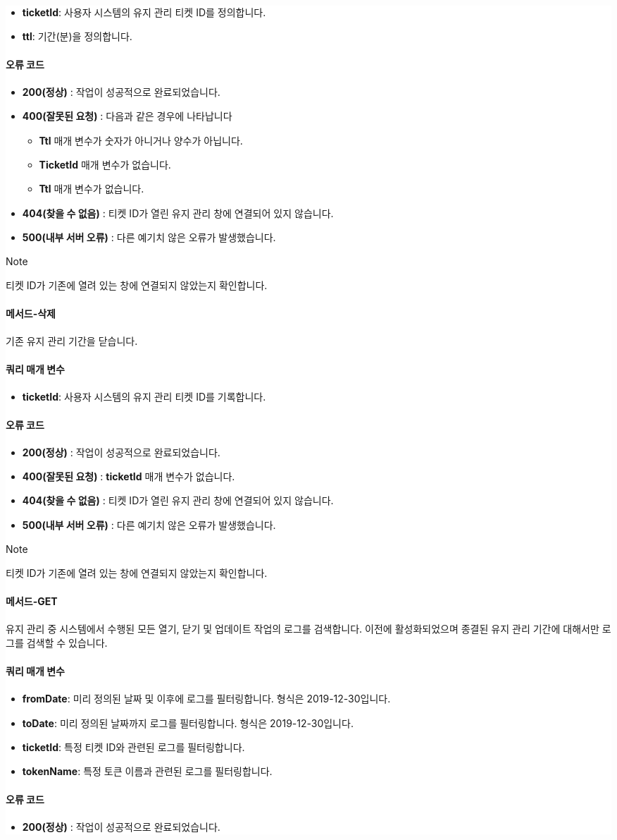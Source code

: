 - **ticketId**: 사용자 시스템의 유지 관리 티켓 ID를 정의합니다.

- **ttl**: 기간(분)을 정의합니다.

#### <a name="error-code"></a>오류 코드

- **200(정상)** : 작업이 성공적으로 완료되었습니다.

- **400(잘못된 요청)** : 다음과 같은 경우에 나타납니다

   - **Ttl** 매개 변수가 숫자가 아니거나 양수가 아닙니다.

   - **TicketId** 매개 변수가 없습니다.

   - **Ttl** 매개 변수가 없습니다.

- **404(찾을 수 없음)** : 티켓 ID가 열린 유지 관리 창에 연결되어 있지 않습니다.

- **500(내부 서버 오류)** : 다른 예기치 않은 오류가 발생했습니다.

> [!NOTE]
> 티켓 ID가 기존에 열려 있는 창에 연결되지 않았는지 확인합니다.

#### <a name="method---delete"></a>메서드-삭제

기존 유지 관리 기간을 닫습니다.

#### <a name="query-parameters"></a>쿼리 매개 변수

- **ticketId**: 사용자 시스템의 유지 관리 티켓 ID를 기록합니다.

#### <a name="error-code"></a>오류 코드

- **200(정상)** : 작업이 성공적으로 완료되었습니다.

- **400(잘못된 요청)** : **ticketId** 매개 변수가 없습니다.

- **404(찾을 수 없음)** : 티켓 ID가 열린 유지 관리 창에 연결되어 있지 않습니다.

- **500(내부 서버 오류)** : 다른 예기치 않은 오류가 발생했습니다.

> [!NOTE]
> 티켓 ID가 기존에 열려 있는 창에 연결되지 않았는지 확인합니다.

#### <a name="method---get"></a>메서드-GET

유지 관리 중 시스템에서 수행된 모든 열기, 닫기 및 업데이트 작업의 로그를 검색합니다. 이전에 활성화되었으며 종결된 유지 관리 기간에 대해서만 로그를 검색할 수 있습니다.

#### <a name="query-parameters"></a>쿼리 매개 변수

- **fromDate**: 미리 정의된 날짜 및 이후에 로그를 필터링합니다. 형식은 2019-12-30입니다.

- **toDate**: 미리 정의된 날짜까지 로그를 필터링합니다. 형식은 2019-12-30입니다.

- **ticketId**: 특정 티켓 ID와 관련된 로그를 필터링합니다.

- **tokenName**: 특정 토큰 이름과 관련된 로그를 필터링합니다.

#### <a name="error-code"></a>오류 코드

- **200(정상)** : 작업이 성공적으로 완료되었습니다.
